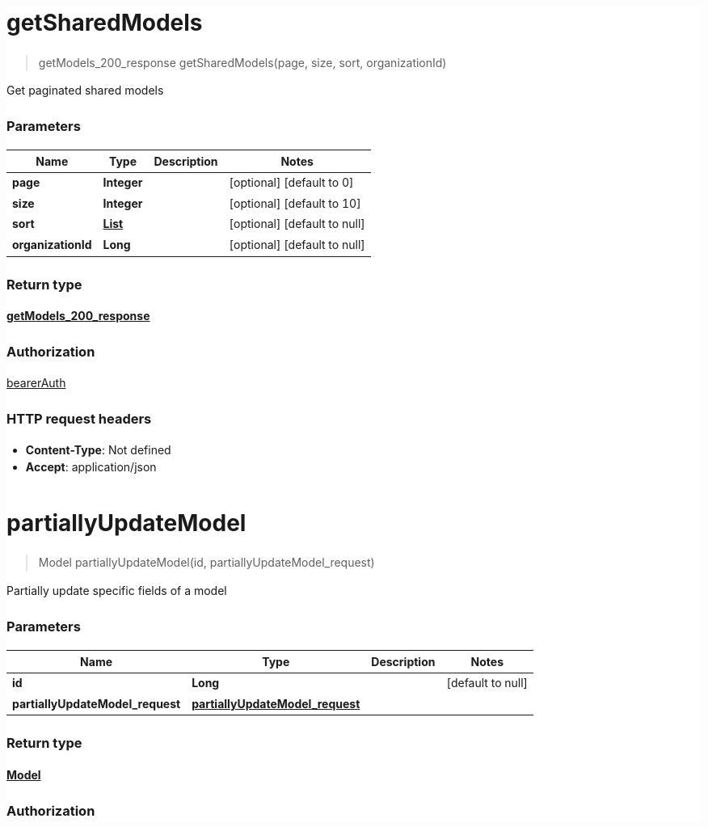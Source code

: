 <a name="getSharedModels"></a>
# **getSharedModels**
> getModels_200_response getSharedModels(page, size, sort, organizationId)

Get paginated shared models

### Parameters

|Name | Type | Description  | Notes |
|------------- | ------------- | ------------- | -------------|
| **page** | **Integer**|  | [optional] [default to 0] |
| **size** | **Integer**|  | [optional] [default to 10] |
| **sort** | [**List**](../Models/String.md)|  | [optional] [default to null] |
| **organizationId** | **Long**|  | [optional] [default to null] |

### Return type

[**getModels_200_response**](../Models/getModels_200_response.md)

### Authorization

[bearerAuth](../README.md#bearerAuth)

### HTTP request headers

- **Content-Type**: Not defined
- **Accept**: application/json

<a name="partiallyUpdateModel"></a>
# **partiallyUpdateModel**
> Model partiallyUpdateModel(id, partiallyUpdateModel\_request)

Partially update specific fields of a model

### Parameters

|Name | Type | Description  | Notes |
|------------- | ------------- | ------------- | -------------|
| **id** | **Long**|  | [default to null] |
| **partiallyUpdateModel\_request** | [**partiallyUpdateModel_request**](../Models/partiallyUpdateModel_request.md)|  | |

### Return type

[**Model**](../Models/Model.md)

### Authorization

